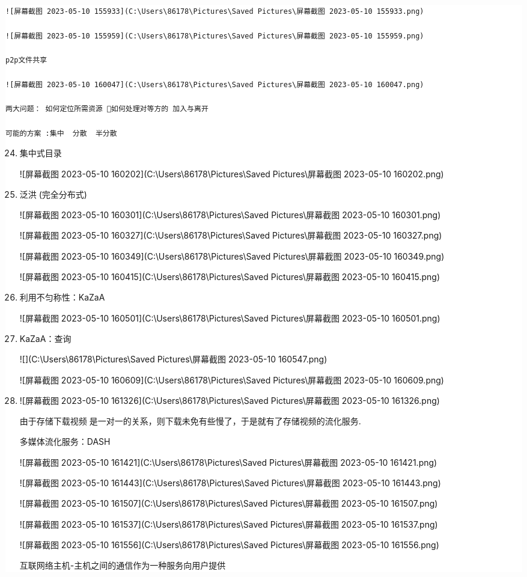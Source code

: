     ![屏幕截图 2023-05-10 155933](C:\Users\86178\Pictures\Saved Pictures\屏幕截图 2023-05-10 155933.png)

    ![屏幕截图 2023-05-10 155959](C:\Users\86178\Pictures\Saved Pictures\屏幕截图 2023-05-10 155959.png)

    p2p文件共享

    ![屏幕截图 2023-05-10 160047](C:\Users\86178\Pictures\Saved Pictures\屏幕截图 2023-05-10 160047.png)

    两大问题： 如何定位所需资源 如何处理对等方的 加入与离开

    可能的方案 :集中  分散  半分散

24. 集中式目录

    ![屏幕截图 2023-05-10 160202](C:\Users\86178\Pictures\Saved Pictures\屏幕截图 2023-05-10 160202.png)

25. 泛洪 (完全分布式)

    ![屏幕截图 2023-05-10 160301](C:\Users\86178\Pictures\Saved Pictures\屏幕截图 2023-05-10 160301.png)

    ![屏幕截图 2023-05-10 160327](C:\Users\86178\Pictures\Saved Pictures\屏幕截图 2023-05-10 160327.png)

    ![屏幕截图 2023-05-10 160349](C:\Users\86178\Pictures\Saved Pictures\屏幕截图 2023-05-10 160349.png)

    ![屏幕截图 2023-05-10 160415](C:\Users\86178\Pictures\Saved Pictures\屏幕截图 2023-05-10 160415.png)

26. 利用不匀称性：KaZaA

    ![屏幕截图 2023-05-10 160501](C:\Users\86178\Pictures\Saved Pictures\屏幕截图 2023-05-10 160501.png)

27. KaZaA：查询

    ![](C:\Users\86178\Pictures\Saved Pictures\屏幕截图 2023-05-10 160547.png)

    ![屏幕截图 2023-05-10 160609](C:\Users\86178\Pictures\Saved Pictures\屏幕截图 2023-05-10 160609.png)

28. ![屏幕截图 2023-05-10 161326](C:\Users\86178\Pictures\Saved Pictures\屏幕截图 2023-05-10 161326.png)

    由于存储下载视频 是一对一的关系，则下载未免有些慢了，于是就有了存储视频的流化服务.

    多媒体流化服务：DASH

    ![屏幕截图 2023-05-10 161421](C:\Users\86178\Pictures\Saved Pictures\屏幕截图 2023-05-10 161421.png)

    ![屏幕截图 2023-05-10 161443](C:\Users\86178\Pictures\Saved Pictures\屏幕截图 2023-05-10 161443.png)

    ![屏幕截图 2023-05-10 161507](C:\Users\86178\Pictures\Saved Pictures\屏幕截图 2023-05-10 161507.png)

    ![屏幕截图 2023-05-10 161537](C:\Users\86178\Pictures\Saved Pictures\屏幕截图 2023-05-10 161537.png)

    ![屏幕截图 2023-05-10 161556](C:\Users\86178\Pictures\Saved Pictures\屏幕截图 2023-05-10 161556.png)

    互联网络主机-主机之间的通信作为一种服务向用户提供
